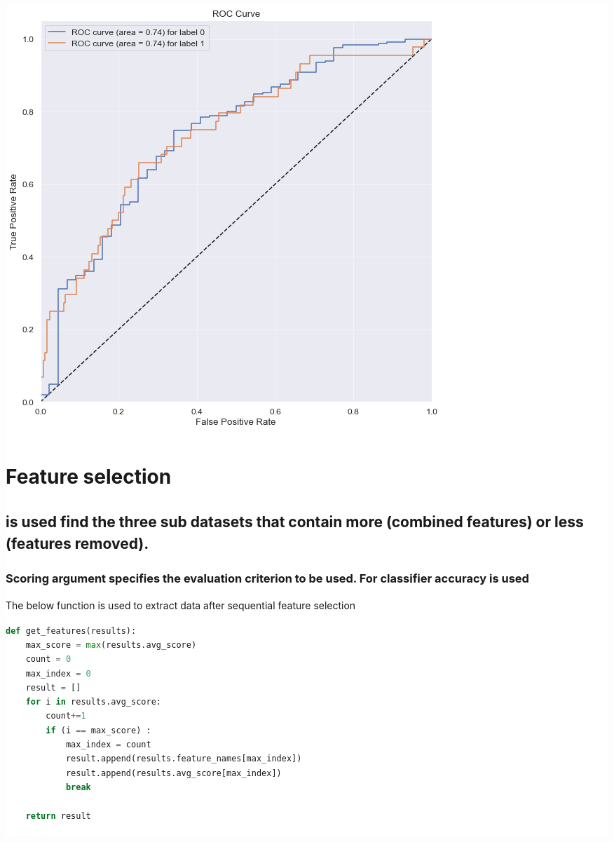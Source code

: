 
    
![png](/images/output_60_0.png)
    


# Feature selection 
## is used find the three sub datasets that contain more (combined features) or less (features removed). 

### Scoring argument specifies the evaluation criterion to be used. For classifier accuracy is used

The below function is used to extract data after sequential feature selection


```python
def get_features(results):
    max_score = max(results.avg_score)
    count = 0
    max_index = 0
    result = []
    for i in results.avg_score:
        count+=1
        if (i == max_score) :
            max_index = count
            result.append(results.feature_names[max_index])
            result.append(results.avg_score[max_index])
            break

    return result
    
```
